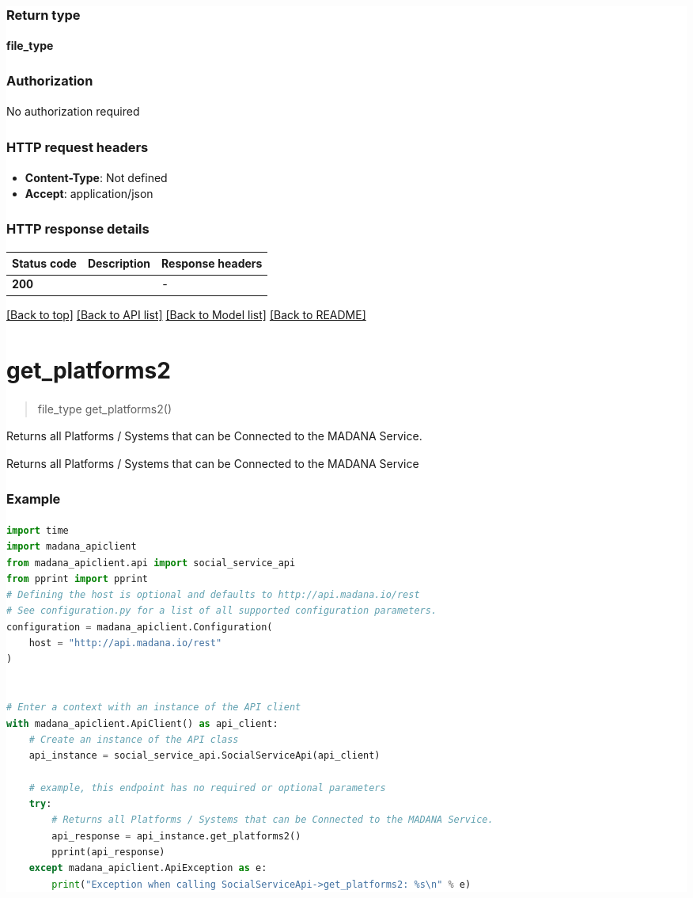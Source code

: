 ### Return type

**file_type**

### Authorization

No authorization required

### HTTP request headers

 - **Content-Type**: Not defined
 - **Accept**: application/json

### HTTP response details
| Status code | Description | Response headers |
|-------------|-------------|------------------|
**200** |  |  -  |

[[Back to top]](#) [[Back to API list]](../README.md#documentation-for-api-endpoints) [[Back to Model list]](../README.md#documentation-for-models) [[Back to README]](../README.md)

# **get_platforms2**
> file_type get_platforms2()

Returns all Platforms / Systems that can be Connected to the MADANA Service.

Returns all Platforms / Systems that can be Connected to the MADANA Service

### Example

```python
import time
import madana_apiclient
from madana_apiclient.api import social_service_api
from pprint import pprint
# Defining the host is optional and defaults to http://api.madana.io/rest
# See configuration.py for a list of all supported configuration parameters.
configuration = madana_apiclient.Configuration(
    host = "http://api.madana.io/rest"
)


# Enter a context with an instance of the API client
with madana_apiclient.ApiClient() as api_client:
    # Create an instance of the API class
    api_instance = social_service_api.SocialServiceApi(api_client)

    # example, this endpoint has no required or optional parameters
    try:
        # Returns all Platforms / Systems that can be Connected to the MADANA Service.
        api_response = api_instance.get_platforms2()
        pprint(api_response)
    except madana_apiclient.ApiException as e:
        print("Exception when calling SocialServiceApi->get_platforms2: %s\n" % e)
```
